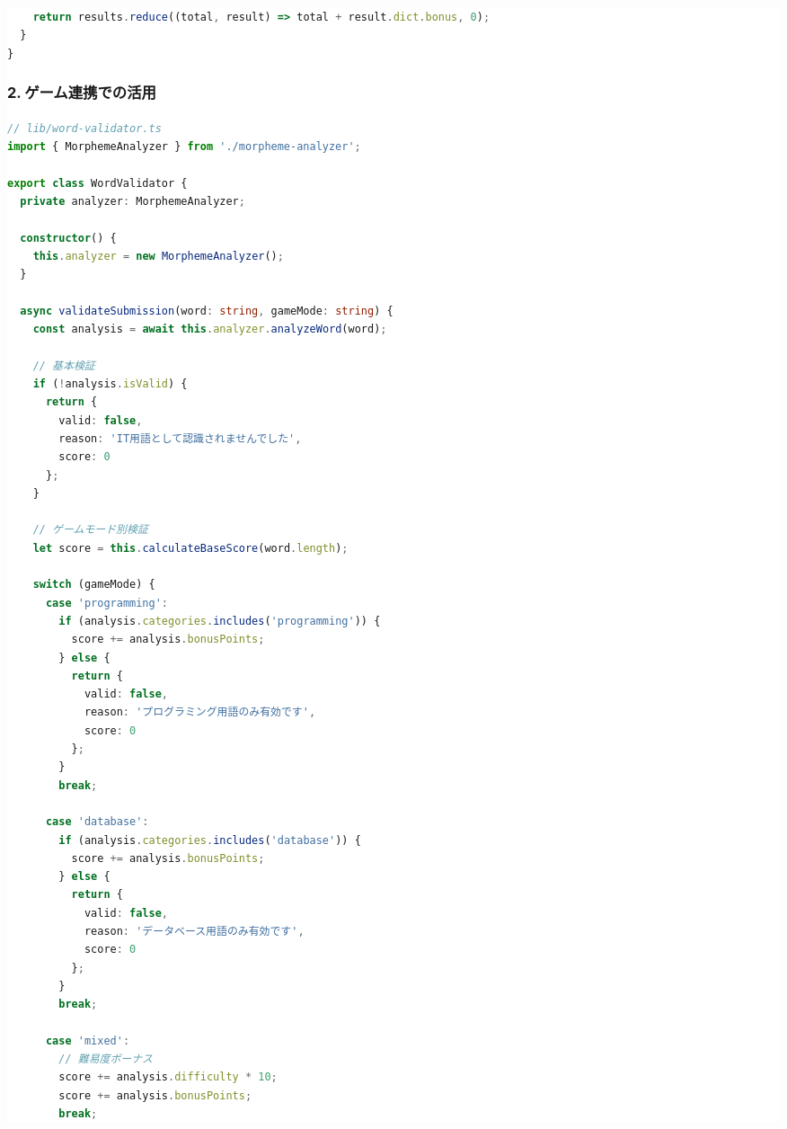 ```typescript
    return results.reduce((total, result) => total + result.dict.bonus, 0);
  }
}
```

### 2. ゲーム連携での活用

```typescript
// lib/word-validator.ts
import { MorphemeAnalyzer } from './morpheme-analyzer';

export class WordValidator {
  private analyzer: MorphemeAnalyzer;

  constructor() {
    this.analyzer = new MorphemeAnalyzer();
  }

  async validateSubmission(word: string, gameMode: string) {
    const analysis = await this.analyzer.analyzeWord(word);
    
    // 基本検証
    if (!analysis.isValid) {
      return {
        valid: false,
        reason: 'IT用語として認識されませんでした',
        score: 0
      };
    }

    // ゲームモード別検証
    let score = this.calculateBaseScore(word.length);
    
    switch (gameMode) {
      case 'programming':
        if (analysis.categories.includes('programming')) {
          score += analysis.bonusPoints;
        } else {
          return {
            valid: false,
            reason: 'プログラミング用語のみ有効です',
            score: 0
          };
        }
        break;
        
      case 'database':
        if (analysis.categories.includes('database')) {
          score += analysis.bonusPoints;
        } else {
          return {
            valid: false,
            reason: 'データベース用語のみ有効です',
            score: 0
          };
        }
        break;
        
      case 'mixed':
        // 難易度ボーナス
        score += analysis.difficulty * 10;
        score += analysis.bonusPoints;
        break;
```